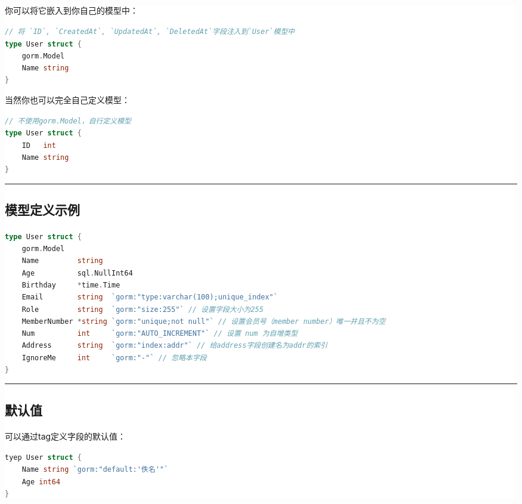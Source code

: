 你可以将它嵌入到你自己的模型中：

```go
// 将 `ID`, `CreatedAt`, `UpdatedAt`, `DeletedAt`字段注入到`User`模型中
type User struct {
    gorm.Model
    Name string
}
```

当然你也可以完全自己定义模型：

```go
// 不使用gorm.Model，自行定义模型
type User struct {
    ID   int
    Name string
}
```



---



## 模型定义示例

```go
type User struct {
    gorm.Model
    Name         string
    Age          sql.NullInt64
    Birthday     *time.Time
    Email        string  `gorm:"type:varchar(100);unique_index"`
    Role         string  `gorm:"size:255"` // 设置字段大小为255
    MemberNumber *string `gorm:"unique;not null"` // 设置会员号（member number）唯一并且不为空
    Num          int     `gorm:"AUTO_INCREMENT"` // 设置 num 为自增类型
    Address      string  `gorm:"index:addr"` // 给address字段创建名为addr的索引
    IgnoreMe     int     `gorm:"-"` // 忽略本字段
}
```



---



## 默认值

可以通过tag定义字段的默认值：

```go
tyep User struct {
    Name string	`gorm:"default:'佚名'"`
    Age int64
}
```
